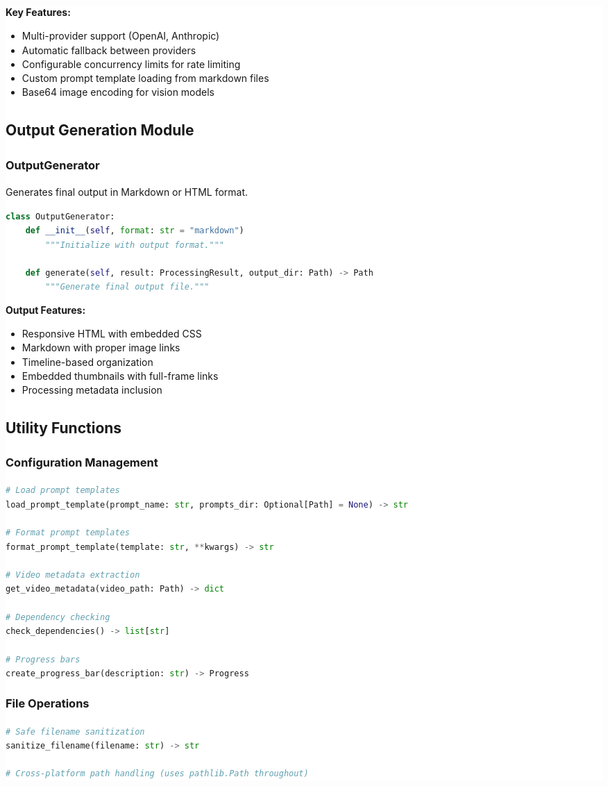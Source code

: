 **Key Features:**
- Multi-provider support (OpenAI, Anthropic)
- Automatic fallback between providers
- Configurable concurrency limits for rate limiting
- Custom prompt template loading from markdown files
- Base64 image encoding for vision models

## Output Generation Module

### OutputGenerator
Generates final output in Markdown or HTML format.

```python
class OutputGenerator:
    def __init__(self, format: str = "markdown")
        """Initialize with output format."""
    
    def generate(self, result: ProcessingResult, output_dir: Path) -> Path
        """Generate final output file."""
```

**Output Features:**
- Responsive HTML with embedded CSS
- Markdown with proper image links
- Timeline-based organization
- Embedded thumbnails with full-frame links
- Processing metadata inclusion

## Utility Functions

### Configuration Management
```python
# Load prompt templates
load_prompt_template(prompt_name: str, prompts_dir: Optional[Path] = None) -> str

# Format prompt templates  
format_prompt_template(template: str, **kwargs) -> str

# Video metadata extraction
get_video_metadata(video_path: Path) -> dict

# Dependency checking
check_dependencies() -> list[str]

# Progress bars
create_progress_bar(description: str) -> Progress
```

### File Operations
```python
# Safe filename sanitization
sanitize_filename(filename: str) -> str

# Cross-platform path handling (uses pathlib.Path throughout)
```
